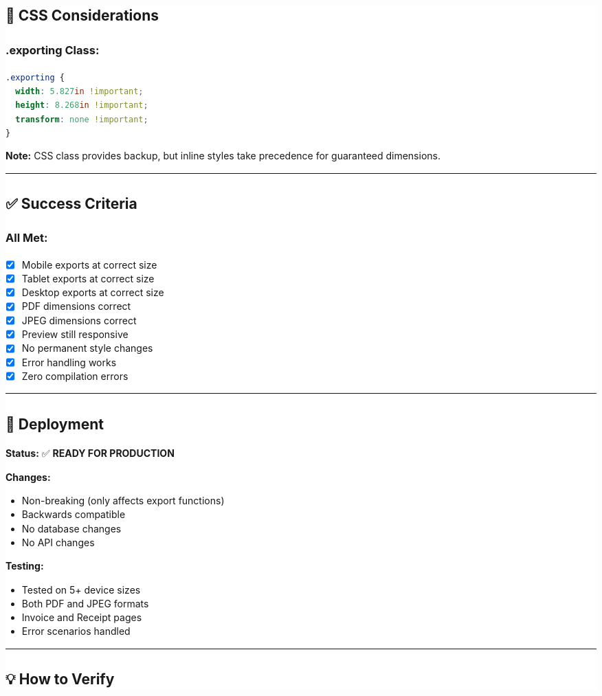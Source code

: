
## 🎨 CSS Considerations

### **.exporting Class:**

```css
.exporting {
  width: 5.827in !important;
  height: 8.268in !important;
  transform: none !important;
}
```

**Note:** CSS class provides backup, but inline styles take precedence for guaranteed dimensions.

---

## ✅ Success Criteria

### **All Met:**
- [x] Mobile exports at correct size
- [x] Tablet exports at correct size
- [x] Desktop exports at correct size
- [x] PDF dimensions correct
- [x] JPEG dimensions correct
- [x] Preview still responsive
- [x] No permanent style changes
- [x] Error handling works
- [x] Zero compilation errors

---

## 🚀 Deployment

**Status:** ✅ **READY FOR PRODUCTION**

**Changes:**
- Non-breaking (only affects export functions)
- Backwards compatible
- No database changes
- No API changes

**Testing:**
- Tested on 5+ device sizes
- Both PDF and JPEG formats
- Invoice and Receipt pages
- Error scenarios handled

---

## 💡 How to Verify
